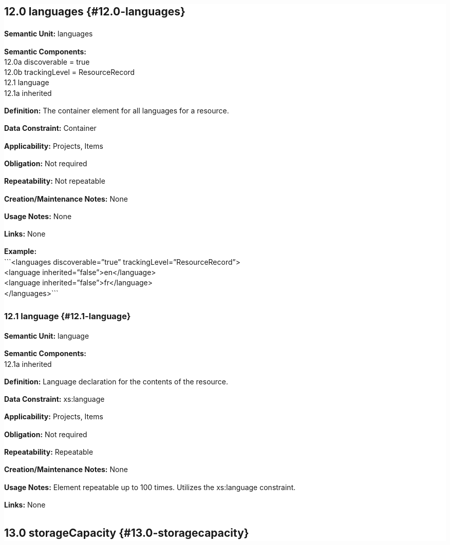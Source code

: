 ## 

## 12.0 languages {#12.0-languages}

**Semantic Unit:** languages

**Semantic Components:**   
12.0a discoverable \= true  
12.0b trackingLevel \= ResourceRecord  
12.1 language  
12.1a inherited

**Definition:** The container element for all languages for a resource.

**Data Constraint:** Container

**Applicability:** Projects, Items

**Obligation:** Not required

**Repeatability:** Not repeatable

**Creation/Maintenance Notes:** None

**Usage Notes:** None

**Links:** None

**Example:**   
\`\`\`\<languages discoverable=”true” trackingLevel=”ResourceRecord”\>  
	\<language inherited=”false”\>en\</language\>  
	\<language inherited=”false”\>fr\</language\>  
\</languages\>\`\`\`

### 12.1 language {#12.1-language}

**Semantic Unit:** language

**Semantic Components:**   
12.1a inherited

**Definition:** Language declaration for the contents of the resource.

**Data Constraint:** xs:language

**Applicability:** Projects, Items

**Obligation:** Not required

**Repeatability:** Repeatable

**Creation/Maintenance Notes:** None

**Usage Notes:** Element repeatable up to 100 times. Utilizes the xs:language constraint.

**Links:** None

## 

## 13.0 storageCapacity {#13.0-storagecapacity}
